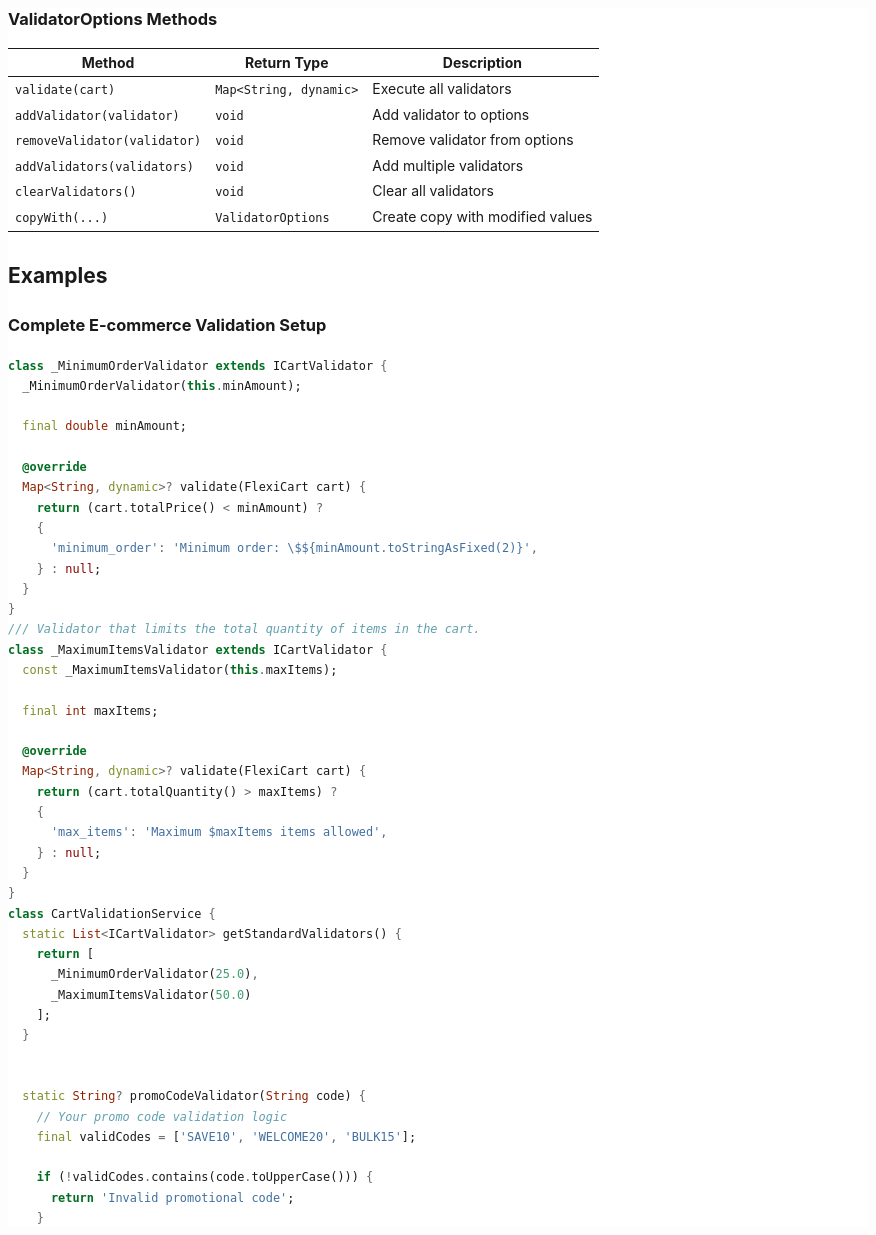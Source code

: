 ### ValidatorOptions Methods

| Method                       | Return Type            | Description                      |
|------------------------------|------------------------|----------------------------------|
| `validate(cart)`             | `Map<String, dynamic>` | Execute all validators           |
| `addValidator(validator)`    | `void`                 | Add validator to options         |
| `removeValidator(validator)` | `void`                 | Remove validator from options    |
| `addValidators(validators)`  | `void`                 | Add multiple validators          |
| `clearValidators()`          | `void`                 | Clear all validators             |
| `copyWith(...)`              | `ValidatorOptions`     | Create copy with modified values |

## Examples

### Complete E-commerce Validation Setup

```dart
class _MinimumOrderValidator extends ICartValidator {
  _MinimumOrderValidator(this.minAmount);

  final double minAmount;

  @override
  Map<String, dynamic>? validate(FlexiCart cart) {
    return (cart.totalPrice() < minAmount) ?
    {
      'minimum_order': 'Minimum order: \$${minAmount.toStringAsFixed(2)}',
    } : null;
  }
}
/// Validator that limits the total quantity of items in the cart.
class _MaximumItemsValidator extends ICartValidator {
  const _MaximumItemsValidator(this.maxItems);

  final int maxItems;

  @override
  Map<String, dynamic>? validate(FlexiCart cart) {
    return (cart.totalQuantity() > maxItems) ?
    {
      'max_items': 'Maximum $maxItems items allowed',
    } : null;
  }
}
class CartValidationService {
  static List<ICartValidator> getStandardValidators() {
    return [
      _MinimumOrderValidator(25.0),
      _MaximumItemsValidator(50.0)
    ];
  }


  static String? promoCodeValidator(String code) {
    // Your promo code validation logic
    final validCodes = ['SAVE10', 'WELCOME20', 'BULK15'];

    if (!validCodes.contains(code.toUpperCase())) {
      return 'Invalid promotional code';
    }
```